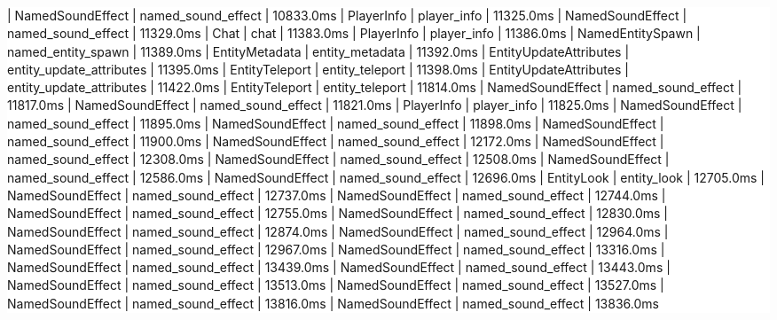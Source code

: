 | NamedSoundEffect | named_sound_effect | 10833.0ms
| PlayerInfo | player_info | 11325.0ms
| NamedSoundEffect | named_sound_effect | 11329.0ms
| Chat | chat | 11383.0ms
| PlayerInfo | player_info | 11386.0ms
| NamedEntitySpawn | named_entity_spawn | 11389.0ms
| EntityMetadata | entity_metadata | 11392.0ms
| EntityUpdateAttributes | entity_update_attributes | 11395.0ms
| EntityTeleport | entity_teleport | 11398.0ms
| EntityUpdateAttributes | entity_update_attributes | 11422.0ms
| EntityTeleport | entity_teleport | 11814.0ms
| NamedSoundEffect | named_sound_effect | 11817.0ms
| NamedSoundEffect | named_sound_effect | 11821.0ms
| PlayerInfo | player_info | 11825.0ms
| NamedSoundEffect | named_sound_effect | 11895.0ms
| NamedSoundEffect | named_sound_effect | 11898.0ms
| NamedSoundEffect | named_sound_effect | 11900.0ms
| NamedSoundEffect | named_sound_effect | 12172.0ms
| NamedSoundEffect | named_sound_effect | 12308.0ms
| NamedSoundEffect | named_sound_effect | 12508.0ms
| NamedSoundEffect | named_sound_effect | 12586.0ms
| NamedSoundEffect | named_sound_effect | 12696.0ms
| EntityLook | entity_look | 12705.0ms
| NamedSoundEffect | named_sound_effect | 12737.0ms
| NamedSoundEffect | named_sound_effect | 12744.0ms
| NamedSoundEffect | named_sound_effect | 12755.0ms
| NamedSoundEffect | named_sound_effect | 12830.0ms
| NamedSoundEffect | named_sound_effect | 12874.0ms
| NamedSoundEffect | named_sound_effect | 12964.0ms
| NamedSoundEffect | named_sound_effect | 12967.0ms
| NamedSoundEffect | named_sound_effect | 13316.0ms
| NamedSoundEffect | named_sound_effect | 13439.0ms
| NamedSoundEffect | named_sound_effect | 13443.0ms
| NamedSoundEffect | named_sound_effect | 13513.0ms
| NamedSoundEffect | named_sound_effect | 13527.0ms
| NamedSoundEffect | named_sound_effect | 13816.0ms
| NamedSoundEffect | named_sound_effect | 13836.0ms